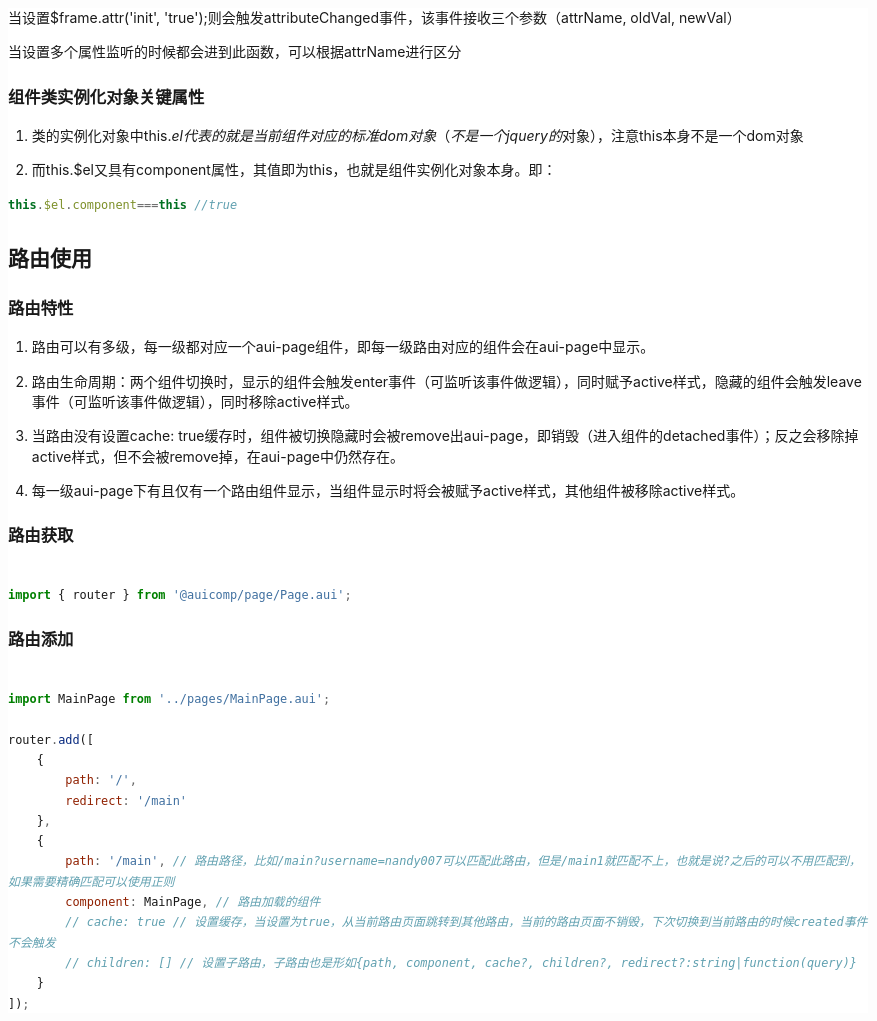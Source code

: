    当设置$frame.attr('init', 'true');则会触发attributeChanged事件，该事件接收三个参数（attrName, oldVal, newVal）

   当设置多个属性监听的时候都会进到此函数，可以根据attrName进行区分


### 组件类实例化对象关键属性

1. 类的实例化对象中this.$el代表的就是当前组件对应的标准dom对象（不是一个jquery的$对象），注意this本身不是一个dom对象

2. 而this.$el又具有component属性，其值即为this，也就是组件实例化对象本身。即：
```javascript
this.$el.component===this //true
```
    

## 路由使用

### 路由特性

1. 路由可以有多级，每一级都对应一个aui-page组件，即每一级路由对应的组件会在aui-page中显示。

2. 路由生命周期：两个组件切换时，显示的组件会触发enter事件（可监听该事件做逻辑），同时赋予active样式，隐藏的组件会触发leave事件（可监听该事件做逻辑），同时移除active样式。

3. 当路由没有设置cache: true缓存时，组件被切换隐藏时会被remove出aui-page，即销毁（进入组件的detached事件）；反之会移除掉active样式，但不会被remove掉，在aui-page中仍然存在。

4. 每一级aui-page下有且仅有一个路由组件显示，当组件显示时将会被赋予active样式，其他组件被移除active样式。


### 路由获取

```javascript

import { router } from '@auicomp/page/Page.aui';

```

### 路由添加

```javascript

import MainPage from '../pages/MainPage.aui';

router.add([
    {
        path: '/',
        redirect: '/main'
    },
    {
        path: '/main', // 路由路径，比如/main?username=nandy007可以匹配此路由，但是/main1就匹配不上，也就是说?之后的可以不用匹配到，如果需要精确匹配可以使用正则
        component: MainPage, // 路由加载的组件
        // cache: true // 设置缓存，当设置为true，从当前路由页面跳转到其他路由，当前的路由页面不销毁，下次切换到当前路由的时候created事件不会触发
        // children: [] // 设置子路由，子路由也是形如{path, component, cache?, children?, redirect?:string|function(query)}
    }
]);

```

